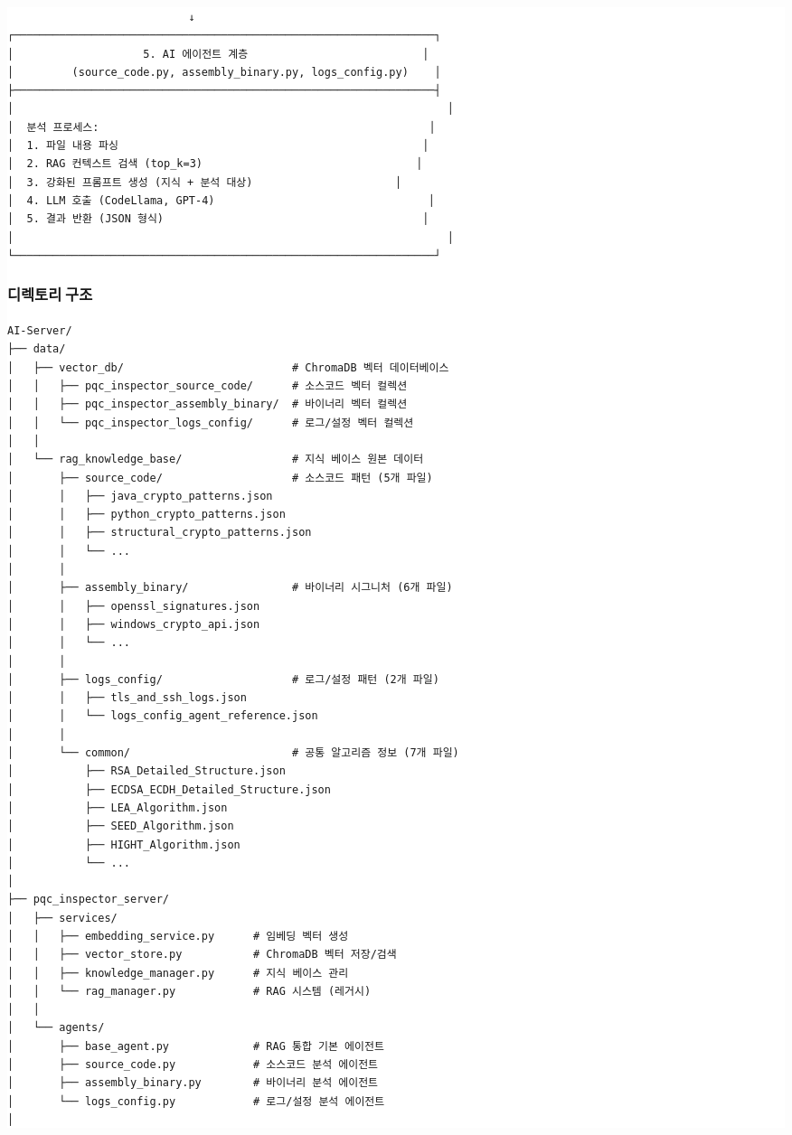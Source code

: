 ```
                            ↓
┌─────────────────────────────────────────────────────────────────┐
│                    5. AI 에이전트 계층                           │
│         (source_code.py, assembly_binary.py, logs_config.py)    │
├─────────────────────────────────────────────────────────────────┤
│                                                                   │
│  분석 프로세스:                                                   │
│  1. 파일 내용 파싱                                               │
│  2. RAG 컨텍스트 검색 (top_k=3)                                 │
│  3. 강화된 프롬프트 생성 (지식 + 분석 대상)                      │
│  4. LLM 호출 (CodeLlama, GPT-4)                                 │
│  5. 결과 반환 (JSON 형식)                                        │
│                                                                   │
└─────────────────────────────────────────────────────────────────┘
```

### 디렉토리 구조

```
AI-Server/
├── data/
│   ├── vector_db/                          # ChromaDB 벡터 데이터베이스
│   │   ├── pqc_inspector_source_code/      # 소스코드 벡터 컬렉션
│   │   ├── pqc_inspector_assembly_binary/  # 바이너리 벡터 컬렉션
│   │   └── pqc_inspector_logs_config/      # 로그/설정 벡터 컬렉션
│   │
│   └── rag_knowledge_base/                 # 지식 베이스 원본 데이터
│       ├── source_code/                    # 소스코드 패턴 (5개 파일)
│       │   ├── java_crypto_patterns.json
│       │   ├── python_crypto_patterns.json
│       │   ├── structural_crypto_patterns.json
│       │   └── ...
│       │
│       ├── assembly_binary/                # 바이너리 시그니처 (6개 파일)
│       │   ├── openssl_signatures.json
│       │   ├── windows_crypto_api.json
│       │   └── ...
│       │
│       ├── logs_config/                    # 로그/설정 패턴 (2개 파일)
│       │   ├── tls_and_ssh_logs.json
│       │   └── logs_config_agent_reference.json
│       │
│       └── common/                         # 공통 알고리즘 정보 (7개 파일)
│           ├── RSA_Detailed_Structure.json
│           ├── ECDSA_ECDH_Detailed_Structure.json
│           ├── LEA_Algorithm.json
│           ├── SEED_Algorithm.json
│           ├── HIGHT_Algorithm.json
│           └── ...
│
├── pqc_inspector_server/
│   ├── services/
│   │   ├── embedding_service.py      # 임베딩 벡터 생성
│   │   ├── vector_store.py           # ChromaDB 벡터 저장/검색
│   │   ├── knowledge_manager.py      # 지식 베이스 관리
│   │   └── rag_manager.py            # RAG 시스템 (레거시)
│   │
│   └── agents/
│       ├── base_agent.py             # RAG 통합 기본 에이전트
│       ├── source_code.py            # 소스코드 분석 에이전트
│       ├── assembly_binary.py        # 바이너리 분석 에이전트
│       └── logs_config.py            # 로그/설정 분석 에이전트
│
```